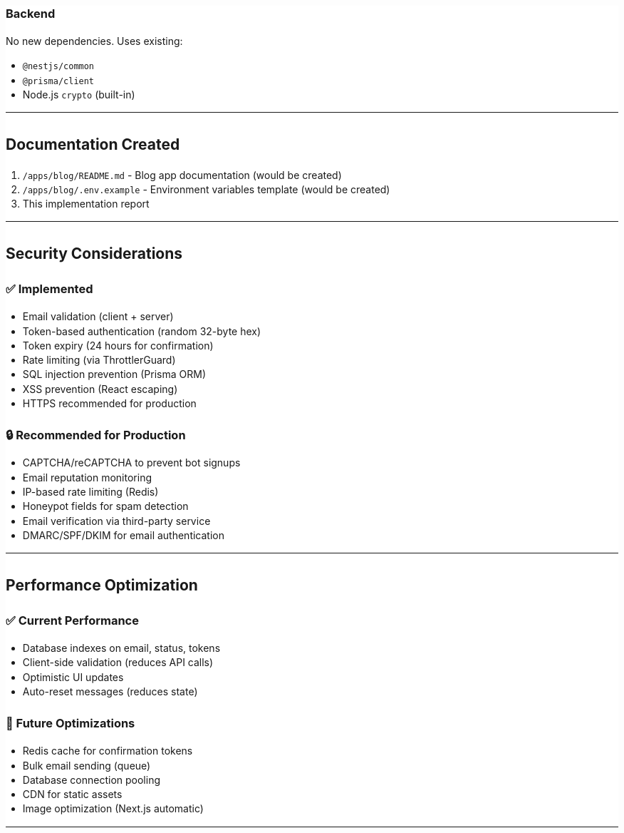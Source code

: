 ### Backend
No new dependencies. Uses existing:
- `@nestjs/common`
- `@prisma/client`
- Node.js `crypto` (built-in)

---

## Documentation Created

1. `/apps/blog/README.md` - Blog app documentation (would be created)
2. `/apps/blog/.env.example` - Environment variables template (would be created)
3. This implementation report

---

## Security Considerations

### ✅ Implemented
- Email validation (client + server)
- Token-based authentication (random 32-byte hex)
- Token expiry (24 hours for confirmation)
- Rate limiting (via ThrottlerGuard)
- SQL injection prevention (Prisma ORM)
- XSS prevention (React escaping)
- HTTPS recommended for production

### 🔒 Recommended for Production
- CAPTCHA/reCAPTCHA to prevent bot signups
- Email reputation monitoring
- IP-based rate limiting (Redis)
- Honeypot fields for spam detection
- Email verification via third-party service
- DMARC/SPF/DKIM for email authentication

---

## Performance Optimization

### ✅ Current Performance
- Database indexes on email, status, tokens
- Client-side validation (reduces API calls)
- Optimistic UI updates
- Auto-reset messages (reduces state)

### 🚀 Future Optimizations
- Redis cache for confirmation tokens
- Bulk email sending (queue)
- Database connection pooling
- CDN for static assets
- Image optimization (Next.js automatic)

---